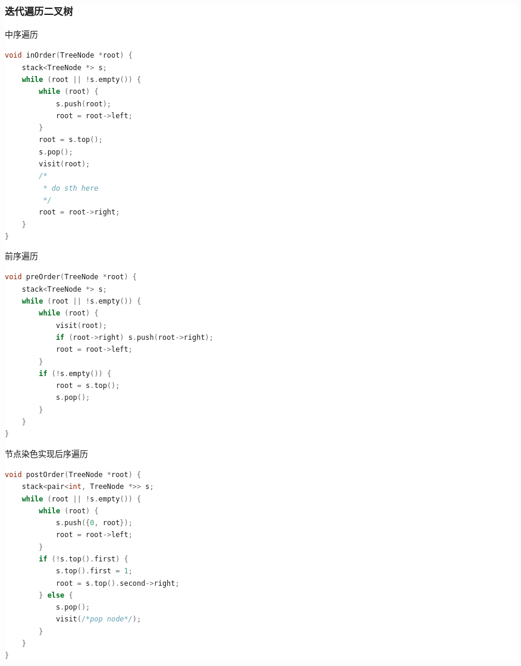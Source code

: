 ### 迭代遍历二叉树

中序遍历
```cpp
void inOrder(TreeNode *root) {
    stack<TreeNode *> s;
    while (root || !s.empty()) {
        while (root) {
            s.push(root);
            root = root->left;
        }
        root = s.top();
        s.pop();
        visit(root);
        /*
         * do sth here
         */
        root = root->right;
    }
}
```

前序遍历
```cpp
void preOrder(TreeNode *root) {
    stack<TreeNode *> s;
    while (root || !s.empty()) {
        while (root) {
            visit(root);
            if (root->right) s.push(root->right);
            root = root->left;
        }
        if (!s.empty()) {
            root = s.top();
            s.pop();
        }
    }
}
```

节点染色实现后序遍历
```cpp
void postOrder(TreeNode *root) {
    stack<pair<int, TreeNode *>> s;
    while (root || !s.empty()) {
        while (root) {
            s.push({0, root});
            root = root->left;
        }
        if (!s.top().first) {
            s.top().first = 1;
            root = s.top().second->right;
        } else {
            s.pop();
            visit(/*pop node*/);
        }
    }
}
```
